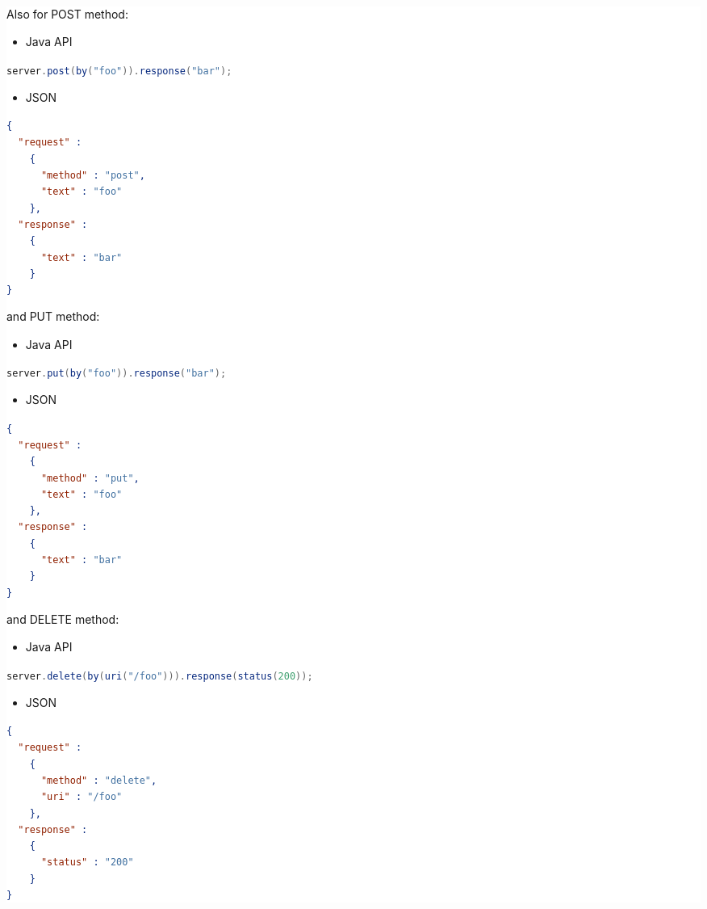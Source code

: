 Also for POST method:

* Java API

```java
server.post(by("foo")).response("bar");
```

* JSON

```json
{
  "request" :
    {
      "method" : "post",
      "text" : "foo"
    },
  "response" :
    {
      "text" : "bar"
    }
}
```

and PUT method:

* Java API

```java
server.put(by("foo")).response("bar");
```

* JSON

```json
{
  "request" :
    {
      "method" : "put",
      "text" : "foo"
    },
  "response" :
    {
      "text" : "bar"
    }
}
```

and DELETE method:

* Java API

```java
server.delete(by(uri("/foo"))).response(status(200));
```

* JSON

```json
{
  "request" :
    {
      "method" : "delete",
      "uri" : "/foo"
    },
  "response" :
    {
      "status" : "200"
    }
}
```
